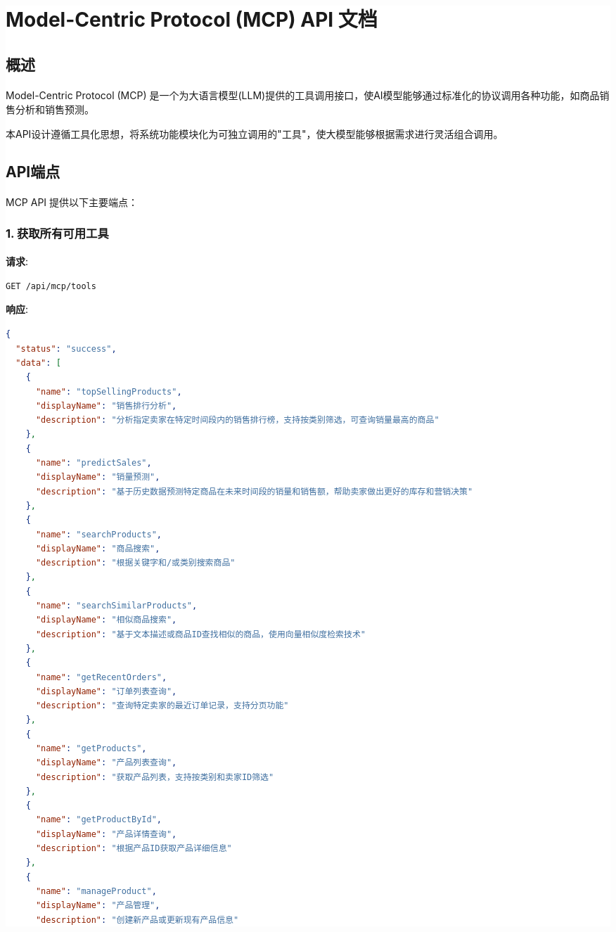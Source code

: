# Model-Centric Protocol (MCP) API 文档

## 概述

Model-Centric Protocol (MCP) 是一个为大语言模型(LLM)提供的工具调用接口，使AI模型能够通过标准化的协议调用各种功能，如商品销售分析和销售预测。

本API设计遵循工具化思想，将系统功能模块化为可独立调用的"工具"，使大模型能够根据需求进行灵活组合调用。

## API端点

MCP API 提供以下主要端点：

### 1. 获取所有可用工具

**请求**:
```
GET /api/mcp/tools
```

**响应**:
```json
{
  "status": "success",
  "data": [
    {
      "name": "topSellingProducts",
      "displayName": "销售排行分析",
      "description": "分析指定卖家在特定时间段内的销售排行榜，支持按类别筛选，可查询销量最高的商品"
    },
    {
      "name": "predictSales",
      "displayName": "销量预测",
      "description": "基于历史数据预测特定商品在未来时间段的销量和销售额，帮助卖家做出更好的库存和营销决策"
    },
    {
      "name": "searchProducts",
      "displayName": "商品搜索",
      "description": "根据关键字和/或类别搜索商品"
    },
    {
      "name": "searchSimilarProducts",
      "displayName": "相似商品搜索",
      "description": "基于文本描述或商品ID查找相似的商品，使用向量相似度检索技术"
    },
    {
      "name": "getRecentOrders",
      "displayName": "订单列表查询",
      "description": "查询特定卖家的最近订单记录，支持分页功能"
    },
    {
      "name": "getProducts",
      "displayName": "产品列表查询",
      "description": "获取产品列表，支持按类别和卖家ID筛选"
    },
    {
      "name": "getProductById",
      "displayName": "产品详情查询",
      "description": "根据产品ID获取产品详细信息"
    },
    {
      "name": "manageProduct",
      "displayName": "产品管理",
      "description": "创建新产品或更新现有产品信息"
```